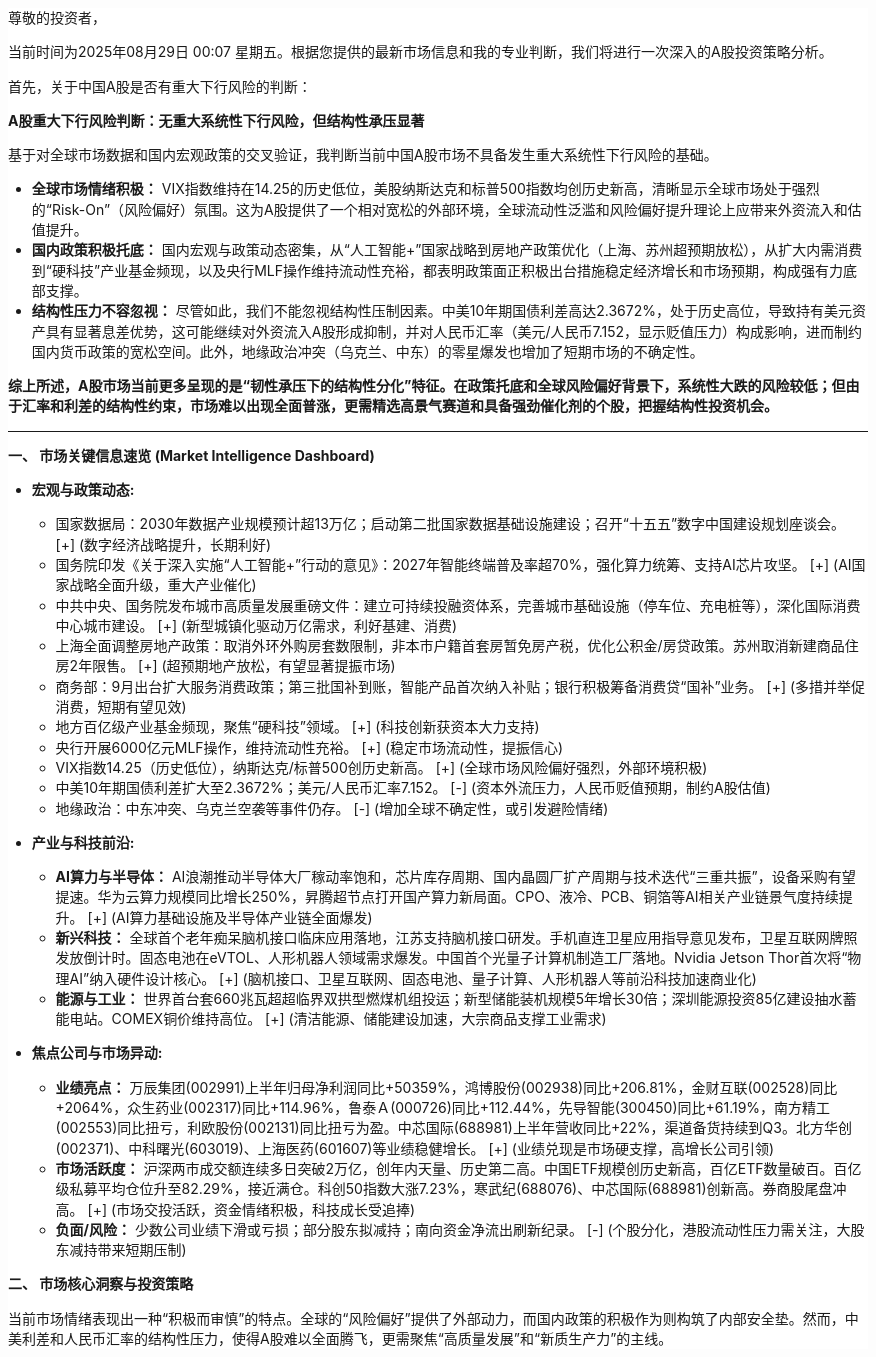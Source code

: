 尊敬的投资者，

当前时间为2025年08月29日 00:07 星期五。根据您提供的最新市场信息和我的专业判断，我们将进行一次深入的A股投资策略分析。

首先，关于中国A股是否有重大下行风险的判断：

**A股重大下行风险判断：无重大系统性下行风险，但结构性承压显著**

基于对全球市场数据和国内宏观政策的交叉验证，我判断当前中国A股市场不具备发生重大系统性下行风险的基础。

*   **全球市场情绪积极：** VIX指数维持在14.25的历史低位，美股纳斯达克和标普500指数均创历史新高，清晰显示全球市场处于强烈的“Risk-On”（风险偏好）氛围。这为A股提供了一个相对宽松的外部环境，全球流动性泛滥和风险偏好提升理论上应带来外资流入和估值提升。
*   **国内政策积极托底：** 国内宏观与政策动态密集，从“人工智能+”国家战略到房地产政策优化（上海、苏州超预期放松），从扩大内需消费到“硬科技”产业基金频现，以及央行MLF操作维持流动性充裕，都表明政策面正积极出台措施稳定经济增长和市场预期，构成强有力底部支撑。
*   **结构性压力不容忽视：** 尽管如此，我们不能忽视结构性压制因素。中美10年期国债利差高达2.3672%，处于历史高位，导致持有美元资产具有显著息差优势，这可能继续对外资流入A股形成抑制，并对人民币汇率（美元/人民币7.152，显示贬值压力）构成影响，进而制约国内货币政策的宽松空间。此外，地缘政治冲突（乌克兰、中东）的零星爆发也增加了短期市场的不确定性。

**综上所述，A股市场当前更多呈现的是“韧性承压下的结构性分化”特征。在政策托底和全球风险偏好背景下，系统性大跌的风险较低；但由于汇率和利差的结构性约束，市场难以出现全面普涨，更需精选高景气赛道和具备强劲催化剂的个股，把握结构性投资机会。**

---

**一、 市场关键信息速览 (Market Intelligence Dashboard)**

*   **宏观与政策动态:**
    *   国家数据局：2030年数据产业规模预计超13万亿；启动第二批国家数据基础设施建设；召开“十五五”数字中国建设规划座谈会。 [+] (数字经济战略提升，长期利好)
    *   国务院印发《关于深入实施“人工智能+”行动的意见》：2027年智能终端普及率超70%，强化算力统筹、支持AI芯片攻坚。 [+] (AI国家战略全面升级，重大产业催化)
    *   中共中央、国务院发布城市高质量发展重磅文件：建立可持续投融资体系，完善城市基础设施（停车位、充电桩等），深化国际消费中心城市建设。 [+] (新型城镇化驱动万亿需求，利好基建、消费)
    *   上海全面调整房地产政策：取消外环外购房套数限制，非本市户籍首套房暂免房产税，优化公积金/房贷政策。苏州取消新建商品住房2年限售。 [+] (超预期地产放松，有望显著提振市场)
    *   商务部：9月出台扩大服务消费政策；第三批国补到账，智能产品首次纳入补贴；银行积极筹备消费贷“国补”业务。 [+] (多措并举促消费，短期有望见效)
    *   地方百亿级产业基金频现，聚焦“硬科技”领域。 [+] (科技创新获资本大力支持)
    *   央行开展6000亿元MLF操作，维持流动性充裕。 [+] (稳定市场流动性，提振信心)
    *   VIX指数14.25（历史低位），纳斯达克/标普500创历史新高。 [+] (全球市场风险偏好强烈，外部环境积极)
    *   中美10年期国债利差扩大至2.3672%；美元/人民币汇率7.152。 [-] (资本外流压力，人民币贬值预期，制约A股估值)
    *   地缘政治：中东冲突、乌克兰空袭等事件仍存。 [-] (增加全球不确定性，或引发避险情绪)

*   **产业与科技前沿:**
    *   **AI算力与半导体：** AI浪潮推动半导体大厂稼动率饱和，芯片库存周期、国内晶圆厂扩产周期与技术迭代“三重共振”，设备采购有望提速。华为云算力规模同比增长250%，昇腾超节点打开国产算力新局面。CPO、液冷、PCB、铜箔等AI相关产业链景气度持续提升。 [+] (AI算力基础设施及半导体产业链全面爆发)
    *   **新兴科技：** 全球首个老年痴呆脑机接口临床应用落地，江苏支持脑机接口研发。手机直连卫星应用指导意见发布，卫星互联网牌照发放倒计时。固态电池在eVTOL、人形机器人领域需求爆发。中国首个光量子计算机制造工厂落地。Nvidia Jetson Thor首次将“物理AI”纳入硬件设计核心。 [+] (脑机接口、卫星互联网、固态电池、量子计算、人形机器人等前沿科技加速商业化)
    *   **能源与工业：** 世界首台套660兆瓦超超临界双拱型燃煤机组投运；新型储能装机规模5年增长30倍；深圳能源投资85亿建设抽水蓄能电站。COMEX铜价维持高位。 [+] (清洁能源、储能建设加速，大宗商品支撑工业需求)

*   **焦点公司与市场异动:**
    *   **业绩亮点：** 万辰集团(002991)上半年归母净利润同比+50359%，鸿博股份(002938)同比+206.81%，金财互联(002528)同比+2064%，众生药业(002317)同比+114.96%，鲁泰Ａ(000726)同比+112.44%，先导智能(300450)同比+61.19%，南方精工(002553)同比扭亏，利欧股份(002131)同比扭亏为盈。中芯国际(688981)上半年营收同比+22%，渠道备货持续到Q3。北方华创(002371)、中科曙光(603019)、上海医药(601607)等业绩稳健增长。 [+] (业绩兑现是市场硬支撑，高增长公司引领)
    *   **市场活跃度：** 沪深两市成交额连续多日突破2万亿，创年内天量、历史第二高。中国ETF规模创历史新高，百亿ETF数量破百。百亿级私募平均仓位升至82.29%，接近满仓。科创50指数大涨7.23%，寒武纪(688076)、中芯国际(688981)创新高。券商股尾盘冲高。 [+] (市场交投活跃，资金情绪积极，科技成长受追捧)
    *   **负面/风险：** 少数公司业绩下滑或亏损；部分股东拟减持；南向资金净流出刷新纪录。 [-] (个股分化，港股流动性压力需关注，大股东减持带来短期压制)

**二、 市场核心洞察与投资策略**

当前市场情绪表现出一种“积极而审慎”的特点。全球的“风险偏好”提供了外部动力，而国内政策的积极作为则构筑了内部安全垫。然而，中美利差和人民币汇率的结构性压力，使得A股难以全面腾飞，更需聚焦“高质量发展”和“新质生产力”的主线。
